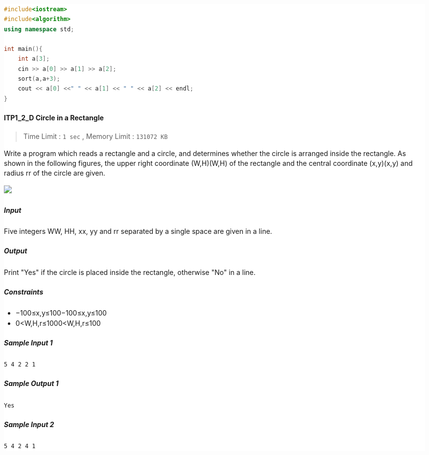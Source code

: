 ```c++
#include<iostream>
#include<algorithm>
using namespace std;

int main(){
    int a[3];
    cin >> a[0] >> a[1] >> a[2];
    sort(a,a+3);
    cout << a[0] <<" " << a[1] << " " << a[2] << endl;
}
```







#### ITP1_2_D Circle in a Rectangle

> Time Limit : `1 sec` , Memory Limit : `131072 KB` 

Write a program which reads a rectangle and a circle, and determines whether the circle is arranged inside the rectangle. As shown in the following figures, the upper right coordinate (W,H)(W,H) of the rectangle and the central coordinate (x,y)(x,y) and radius rr of the circle are given.


![](https://cdn.jsdelivr.net/gh/Yousazoe/picgo-repo/img/0081Kckwgy1gl6aoy8rm5j30i9054mx2.jpg)



##### Input

Five integers WW, HH, xx, yy and rr separated by a single space are given in a line.

##### Output

Print "Yes" if the circle is placed inside the rectangle, otherwise "No" in a line.

##### Constraints

- −100≤x,y≤100−100≤x,y≤100
- 0<W,H,r≤1000<W,H,r≤100

##### Sample Input 1

```
5 4 2 2 1
```

##### Sample Output 1

```
Yes
```

##### Sample Input 2

```
5 4 2 4 1
```

